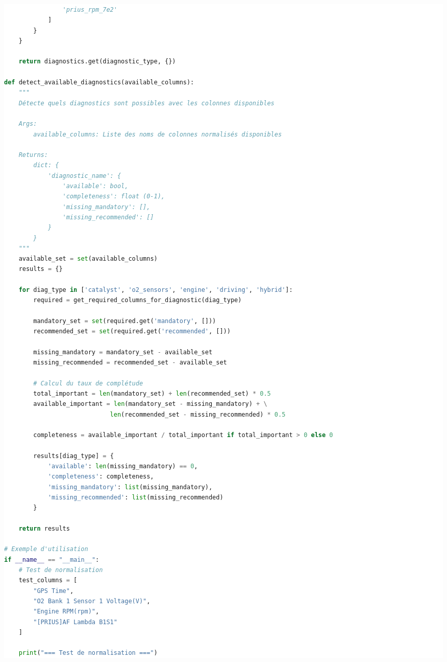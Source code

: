 ````python
                'prius_rpm_7e2'
            ]
        }
    }
    
    return diagnostics.get(diagnostic_type, {})

def detect_available_diagnostics(available_columns):
    """
    Détecte quels diagnostics sont possibles avec les colonnes disponibles
    
    Args:
        available_columns: Liste des noms de colonnes normalisés disponibles
        
    Returns:
        dict: {
            'diagnostic_name': {
                'available': bool,
                'completeness': float (0-1),
                'missing_mandatory': [],
                'missing_recommended': []
            }
        }
    """
    available_set = set(available_columns)
    results = {}
    
    for diag_type in ['catalyst', 'o2_sensors', 'engine', 'driving', 'hybrid']:
        required = get_required_columns_for_diagnostic(diag_type)
        
        mandatory_set = set(required.get('mandatory', []))
        recommended_set = set(required.get('recommended', []))
        
        missing_mandatory = mandatory_set - available_set
        missing_recommended = recommended_set - available_set
        
        # Calcul du taux de complétude
        total_important = len(mandatory_set) + len(recommended_set) * 0.5
        available_important = len(mandatory_set - missing_mandatory) + \
                             len(recommended_set - missing_recommended) * 0.5
        
        completeness = available_important / total_important if total_important > 0 else 0
        
        results[diag_type] = {
            'available': len(missing_mandatory) == 0,
            'completeness': completeness,
            'missing_mandatory': list(missing_mandatory),
            'missing_recommended': list(missing_recommended)
        }
    
    return results

# Exemple d'utilisation
if __name__ == "__main__":
    # Test de normalisation
    test_columns = [
        "GPS Time",
        "O2 Bank 1 Sensor 1 Voltage(V)",
        "Engine RPM(rpm)",
        "[PRIUS]AF Lambda B1S1"
    ]
    
    print("=== Test de normalisation ===")
````